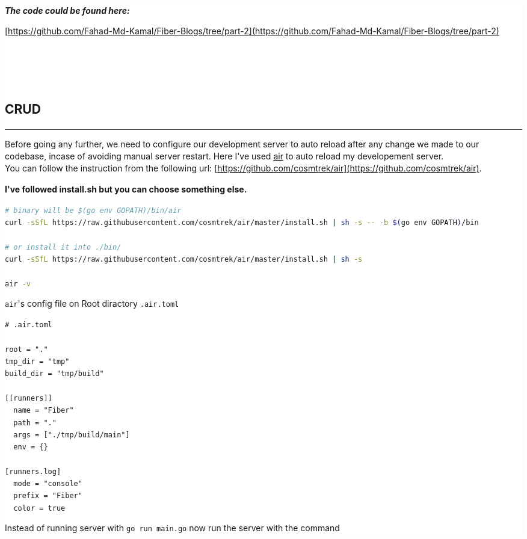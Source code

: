 ***The code could be found here:***

[https://github.com/Fahad-Md-Kamal/Fiber-Blogs/tree/part-2](https://github.com/Fahad-Md-Kamal/Fiber-Blogs/tree/part-2)

<br>
<br>
<br>

## CRUD
---

Before going any further, we need to configure our development server to auto reload after any change we made to our codebase, incase of avoiding manual server restart. 
Here I've used [air](https://github.com/cosmtrek/air) to auto reload my developement server.  
You can follow the instruction from the following url:
[https://github.com/cosmtrek/air](https://github.com/cosmtrek/air).

**I've followed install.sh but you can choose something else.**

```bash
# binary will be $(go env GOPATH)/bin/air
curl -sSfL https://raw.githubusercontent.com/cosmtrek/air/master/install.sh | sh -s -- -b $(go env GOPATH)/bin

# or install it into ./bin/
curl -sSfL https://raw.githubusercontent.com/cosmtrek/air/master/install.sh | sh -s

air -v
```

`air`'s config file on Root diractory `.air.toml`

```txt
# .air.toml

root = "."
tmp_dir = "tmp"
build_dir = "tmp/build"

[[runners]]
  name = "Fiber"
  path = "."
  args = ["./tmp/build/main"]
  env = {}

[runners.log]
  mode = "console"
  prefix = "Fiber"
  color = true

```

Instead of running server with `go run main.go` now run the server with the command
